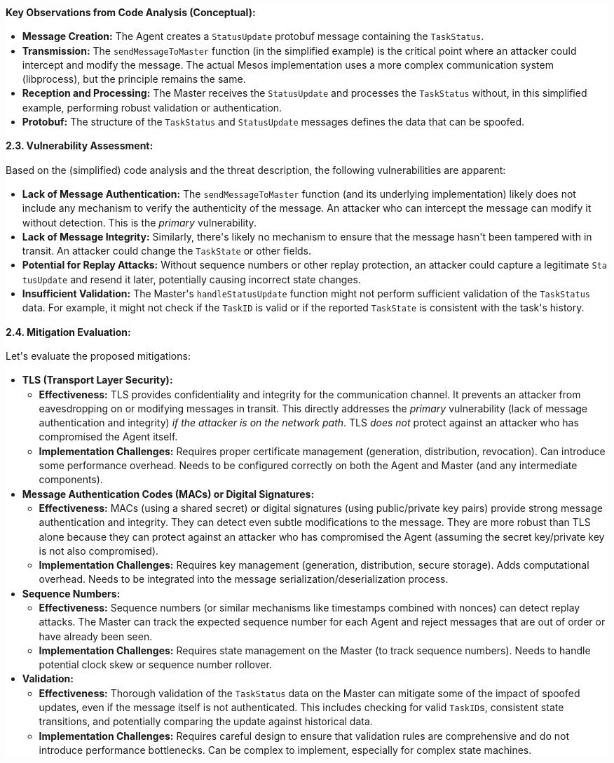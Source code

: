 **Key Observations from Code Analysis (Conceptual):**

*   **Message Creation:** The Agent creates a `StatusUpdate` protobuf message containing the `TaskStatus`.
*   **Transmission:** The `sendMessageToMaster` function (in the simplified example) is the critical point where an attacker could intercept and modify the message.  The actual Mesos implementation uses a more complex communication system (libprocess), but the principle remains the same.
*   **Reception and Processing:** The Master receives the `StatusUpdate` and processes the `TaskStatus` without, in this simplified example, performing robust validation or authentication.
*   **Protobuf:** The structure of the `TaskStatus` and `StatusUpdate` messages defines the data that can be spoofed.

**2.3. Vulnerability Assessment:**

Based on the (simplified) code analysis and the threat description, the following vulnerabilities are apparent:

*   **Lack of Message Authentication:**  The `sendMessageToMaster` function (and its underlying implementation) likely does not include any mechanism to verify the authenticity of the message.  An attacker who can intercept the message can modify it without detection.  This is the *primary* vulnerability.
*   **Lack of Message Integrity:**  Similarly, there's likely no mechanism to ensure that the message hasn't been tampered with in transit.  An attacker could change the `TaskState` or other fields.
*   **Potential for Replay Attacks:**  Without sequence numbers or other replay protection, an attacker could capture a legitimate `StatusUpdate` and resend it later, potentially causing incorrect state changes.
*   **Insufficient Validation:** The Master's `handleStatusUpdate` function might not perform sufficient validation of the `TaskStatus` data.  For example, it might not check if the `TaskID` is valid or if the reported `TaskState` is consistent with the task's history.

**2.4. Mitigation Evaluation:**

Let's evaluate the proposed mitigations:

*   **TLS (Transport Layer Security):**
    *   **Effectiveness:** TLS provides confidentiality and integrity for the communication channel.  It prevents an attacker from eavesdropping on or modifying messages in transit.  This directly addresses the *primary* vulnerability (lack of message authentication and integrity) *if the attacker is on the network path*.  TLS *does not* protect against an attacker who has compromised the Agent itself.
    *   **Implementation Challenges:** Requires proper certificate management (generation, distribution, revocation).  Can introduce some performance overhead.  Needs to be configured correctly on both the Agent and Master (and any intermediate components).
*   **Message Authentication Codes (MACs) or Digital Signatures:**
    *   **Effectiveness:** MACs (using a shared secret) or digital signatures (using public/private key pairs) provide strong message authentication and integrity.  They can detect even subtle modifications to the message.  They are more robust than TLS alone because they can protect against an attacker who has compromised the Agent (assuming the secret key/private key is not also compromised).
    *   **Implementation Challenges:** Requires key management (generation, distribution, secure storage).  Adds computational overhead.  Needs to be integrated into the message serialization/deserialization process.
*   **Sequence Numbers:**
    *   **Effectiveness:** Sequence numbers (or similar mechanisms like timestamps combined with nonces) can detect replay attacks.  The Master can track the expected sequence number for each Agent and reject messages that are out of order or have already been seen.
    *   **Implementation Challenges:** Requires state management on the Master (to track sequence numbers).  Needs to handle potential clock skew or sequence number rollover.
*   **Validation:**
    *   **Effectiveness:**  Thorough validation of the `TaskStatus` data on the Master can mitigate some of the impact of spoofed updates, even if the message itself is not authenticated.  This includes checking for valid `TaskID`s, consistent state transitions, and potentially comparing the update against historical data.
    *   **Implementation Challenges:** Requires careful design to ensure that validation rules are comprehensive and do not introduce performance bottlenecks.  Can be complex to implement, especially for complex state machines.
